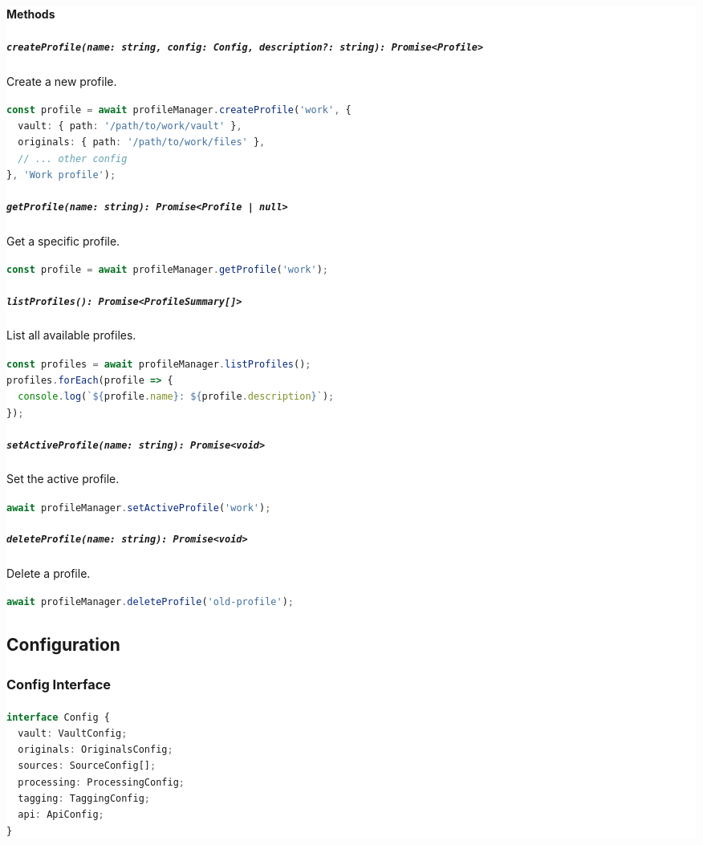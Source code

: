 #### Methods

##### `createProfile(name: string, config: Config, description?: string): Promise<Profile>`

Create a new profile.

```typescript
const profile = await profileManager.createProfile('work', {
  vault: { path: '/path/to/work/vault' },
  originals: { path: '/path/to/work/files' },
  // ... other config
}, 'Work profile');
```

##### `getProfile(name: string): Promise<Profile | null>`

Get a specific profile.

```typescript
const profile = await profileManager.getProfile('work');
```

##### `listProfiles(): Promise<ProfileSummary[]>`

List all available profiles.

```typescript
const profiles = await profileManager.listProfiles();
profiles.forEach(profile => {
  console.log(`${profile.name}: ${profile.description}`);
});
```

##### `setActiveProfile(name: string): Promise<void>`

Set the active profile.

```typescript
await profileManager.setActiveProfile('work');
```

##### `deleteProfile(name: string): Promise<void>`

Delete a profile.

```typescript
await profileManager.deleteProfile('old-profile');
```

## Configuration

### Config Interface

```typescript
interface Config {
  vault: VaultConfig;
  originals: OriginalsConfig;
  sources: SourceConfig[];
  processing: ProcessingConfig;
  tagging: TaggingConfig;
  api: ApiConfig;
}
```
